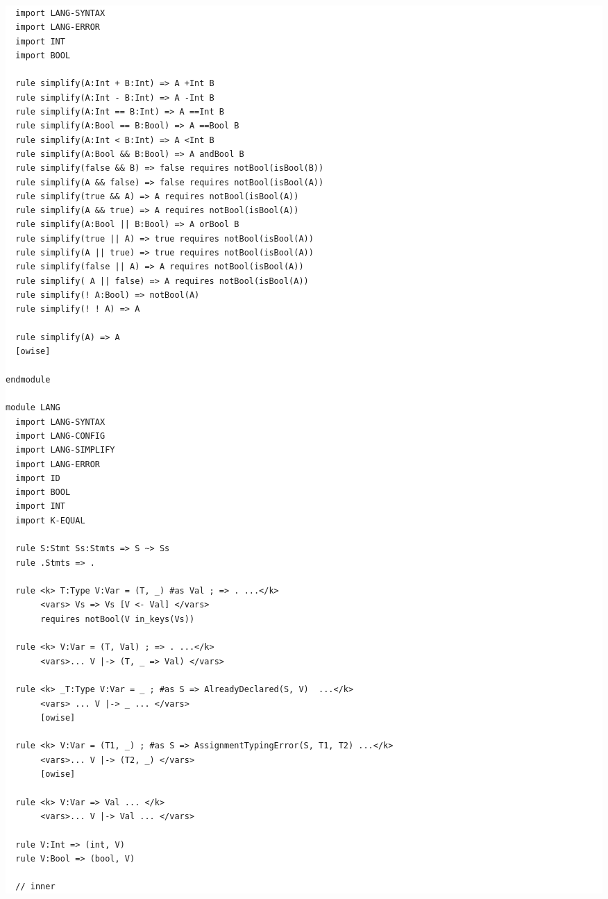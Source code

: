 ```k
  import LANG-SYNTAX
  import LANG-ERROR
  import INT
  import BOOL

  rule simplify(A:Int + B:Int) => A +Int B
  rule simplify(A:Int - B:Int) => A -Int B
  rule simplify(A:Int == B:Int) => A ==Int B
  rule simplify(A:Bool == B:Bool) => A ==Bool B
  rule simplify(A:Int < B:Int) => A <Int B
  rule simplify(A:Bool && B:Bool) => A andBool B
  rule simplify(false && B) => false requires notBool(isBool(B))
  rule simplify(A && false) => false requires notBool(isBool(A))
  rule simplify(true && A) => A requires notBool(isBool(A))
  rule simplify(A && true) => A requires notBool(isBool(A))
  rule simplify(A:Bool || B:Bool) => A orBool B
  rule simplify(true || A) => true requires notBool(isBool(A))
  rule simplify(A || true) => true requires notBool(isBool(A))
  rule simplify(false || A) => A requires notBool(isBool(A))
  rule simplify( A || false) => A requires notBool(isBool(A))
  rule simplify(! A:Bool) => notBool(A)
  rule simplify(! ! A) => A

  rule simplify(A) => A
  [owise]

endmodule

module LANG
  import LANG-SYNTAX
  import LANG-CONFIG
  import LANG-SIMPLIFY
  import LANG-ERROR
  import ID
  import BOOL
  import INT
  import K-EQUAL

  rule S:Stmt Ss:Stmts => S ~> Ss
  rule .Stmts => .

  rule <k> T:Type V:Var = (T, _) #as Val ; => . ...</k>
       <vars> Vs => Vs [V <- Val] </vars>
       requires notBool(V in_keys(Vs))

  rule <k> V:Var = (T, Val) ; => . ...</k>
       <vars>... V |-> (T, _ => Val) </vars>

  rule <k> _T:Type V:Var = _ ; #as S => AlreadyDeclared(S, V)  ...</k>
       <vars> ... V |-> _ ... </vars>
       [owise]

  rule <k> V:Var = (T1, _) ; #as S => AssignmentTypingError(S, T1, T2) ...</k>
       <vars>... V |-> (T2, _) </vars>
       [owise]

  rule <k> V:Var => Val ... </k>
       <vars>... V |-> Val ... </vars>

  rule V:Int => (int, V)
  rule V:Bool => (bool, V)

  // inner
```